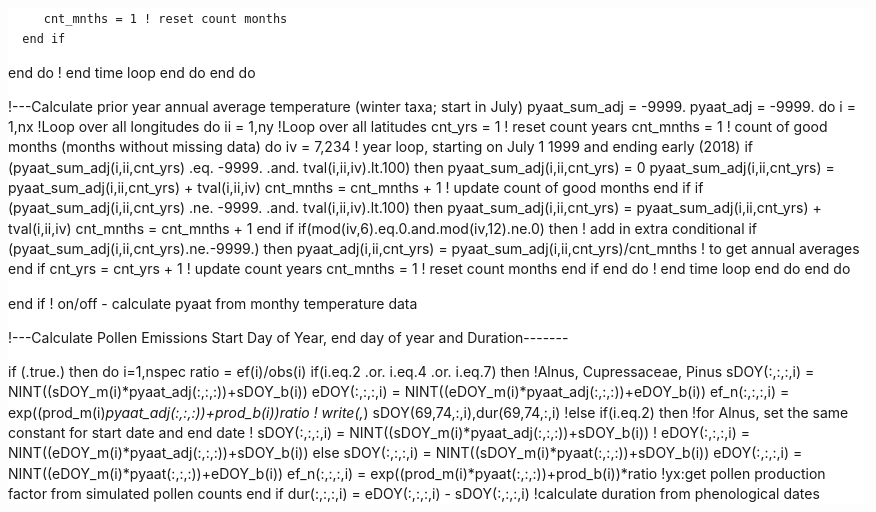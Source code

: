          cnt_mnths = 1 ! reset count months
      end if
   end do ! end time loop
end do
end do

!---Calculate prior year annual average temperature (winter taxa; start in July)
pyaat_sum_adj = -9999.
pyaat_adj = -9999.
do i = 1,nx        !Loop over all longitudes
do ii = 1,ny     !Loop over all latitudes
   cnt_yrs = 1 ! reset count years
   cnt_mnths = 1 ! count of good months (months without missing data)
   do iv = 7,234  ! year loop, starting on July 1 1999  and ending early (2018) 
      if (pyaat_sum_adj(i,ii,cnt_yrs) .eq. -9999. .and. tval(i,ii,iv).lt.100) then
         pyaat_sum_adj(i,ii,cnt_yrs) = 0
         pyaat_sum_adj(i,ii,cnt_yrs) = pyaat_sum_adj(i,ii,cnt_yrs) + tval(i,ii,iv)
         cnt_mnths = cnt_mnths + 1 ! update count of good months
	  end if
      if (pyaat_sum_adj(i,ii,cnt_yrs) .ne. -9999. .and. tval(i,ii,iv).lt.100) then
         pyaat_sum_adj(i,ii,cnt_yrs) = pyaat_sum_adj(i,ii,cnt_yrs) + tval(i,ii,iv)
         cnt_mnths = cnt_mnths + 1
      end if
      if(mod(iv,6).eq.0.and.mod(iv,12).ne.0) then  ! add in extra conditional
         if (pyaat_sum_adj(i,ii,cnt_yrs).ne.-9999.) then
         	pyaat_adj(i,ii,cnt_yrs) = pyaat_sum_adj(i,ii,cnt_yrs)/cnt_mnths ! to get annual averages
         end if
         cnt_yrs = cnt_yrs + 1 ! update count years
         cnt_mnths = 1 ! reset count months
      end if
   end do ! end time loop
end do
end do

end if ! on/off - calculate pyaat from monthy temperature data

!---Calculate Pollen Emissions Start Day of Year, end day of year and Duration-------

if (.true.) then
do i=1,nspec
   ratio = ef(i)/obs(i)
   if(i.eq.2 .or. i.eq.4 .or. i.eq.7)  then   !Alnus, Cupressaceae, Pinus
     sDOY(:,:,:,i) = NINT((sDOY_m(i)*pyaat_adj(:,:,:))+sDOY_b(i))
     eDOY(:,:,:,i)  = NINT((eDOY_m(i)*pyaat_adj(:,:,:))+eDOY_b(i))
     ef_n(:,:,:,i) = exp((prod_m(i)*pyaat_adj(:,:,:))+prod_b(i))*ratio
     !     write(*,*) sDOY(69,74,:,i),dur(69,74,:,i)
   !else if(i.eq.2) then !for Alnus, set the same constant for start date and end date
   !  sDOY(:,:,:,i) = NINT((sDOY_m(i)*pyaat_adj(:,:,:))+sDOY_b(i))
   !  eDOY(:,:,:,i)  = NINT((eDOY_m(i)*pyaat_adj(:,:,:))+sDOY_b(i))
   else
     sDOY(:,:,:,i) = NINT((sDOY_m(i)*pyaat(:,:,:))+sDOY_b(i))
     eDOY(:,:,:,i)  = NINT((eDOY_m(i)*pyaat(:,:,:))+eDOY_b(i))
     ef_n(:,:,:,i) = exp((prod_m(i)*pyaat(:,:,:))+prod_b(i))*ratio !yx:get pollen production factor from simulated pollen counts
   end if
   dur(:,:,:,i) = eDOY(:,:,:,i) - sDOY(:,:,:,i) !calculate duration from phenological dates
